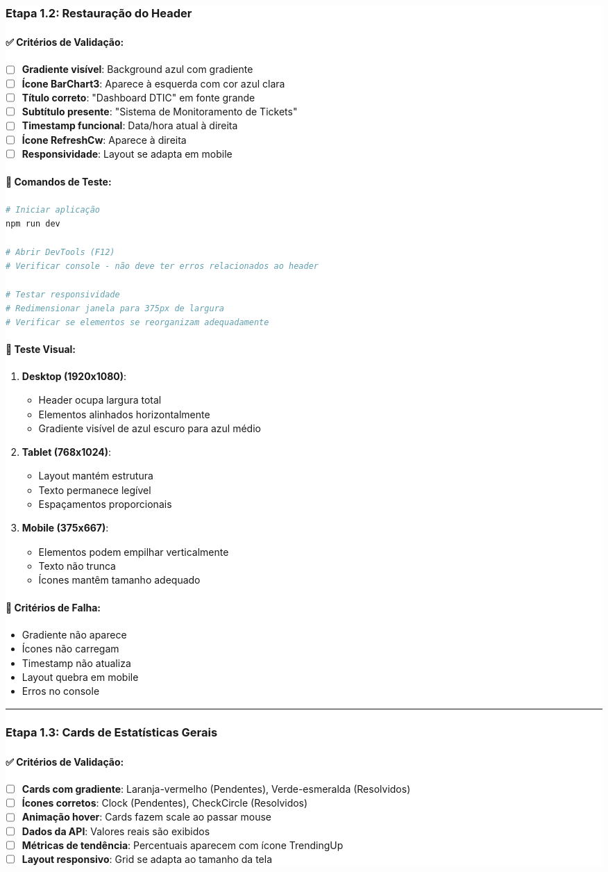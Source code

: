 
### Etapa 1.2: Restauração do Header

#### ✅ Critérios de Validação:
- [ ] **Gradiente visível**: Background azul com gradiente
- [ ] **Ícone BarChart3**: Aparece à esquerda com cor azul clara
- [ ] **Título correto**: "Dashboard DTIC" em fonte grande
- [ ] **Subtítulo presente**: "Sistema de Monitoramento de Tickets"
- [ ] **Timestamp funcional**: Data/hora atual à direita
- [ ] **Ícone RefreshCw**: Aparece à direita
- [ ] **Responsividade**: Layout se adapta em mobile

#### 🧪 Comandos de Teste:
```bash
# Iniciar aplicação
npm run dev

# Abrir DevTools (F12)
# Verificar console - não deve ter erros relacionados ao header

# Testar responsividade
# Redimensionar janela para 375px de largura
# Verificar se elementos se reorganizam adequadamente
```

#### 📱 Teste Visual:
1. **Desktop (1920x1080)**:
   - Header ocupa largura total
   - Elementos alinhados horizontalmente
   - Gradiente visível de azul escuro para azul médio

2. **Tablet (768x1024)**:
   - Layout mantém estrutura
   - Texto permanece legível
   - Espaçamentos proporcionais

3. **Mobile (375x667)**:
   - Elementos podem empilhar verticalmente
   - Texto não trunca
   - Ícones mantêm tamanho adequado

#### 🚨 Critérios de Falha:
- Gradiente não aparece
- Ícones não carregam
- Timestamp não atualiza
- Layout quebra em mobile
- Erros no console

---

### Etapa 1.3: Cards de Estatísticas Gerais

#### ✅ Critérios de Validação:
- [ ] **Cards com gradiente**: Laranja-vermelho (Pendentes), Verde-esmeralda (Resolvidos)
- [ ] **Ícones corretos**: Clock (Pendentes), CheckCircle (Resolvidos)
- [ ] **Animação hover**: Cards fazem scale ao passar mouse
- [ ] **Dados da API**: Valores reais são exibidos
- [ ] **Métricas de tendência**: Percentuais aparecem com ícone TrendingUp
- [ ] **Layout responsivo**: Grid se adapta ao tamanho da tela
